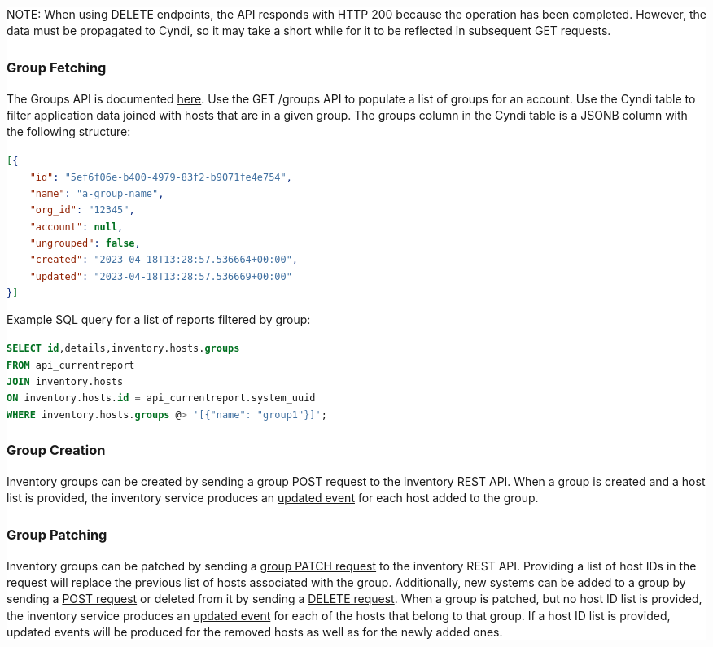 NOTE: When using DELETE endpoints, the API responds with HTTP 200 because the operation has been completed. However, the data must be propagated to Cyndi, so it may take a short while for it to be reflected in subsequent GET requests.

### Group Fetching

The Groups API is documented [here](https://console.redhat.com/docs/api/inventory/v1#operations-tag-groups).
Use the GET /groups API to populate a list of groups for an account.
Use the Cyndi table to filter application data joined with hosts that are in a given group.
The groups column in the Cyndi table is a JSONB column with the following structure:

```json
[{
    "id": "5ef6f06e-b400-4979-83f2-b9071fe4e754",
    "name": "a-group-name",
    "org_id": "12345",
    "account": null,
    "ungrouped": false,
    "created": "2023-04-18T13:28:57.536664+00:00",
    "updated": "2023-04-18T13:28:57.536669+00:00"
}]
```

Example SQL query for a list of reports filtered by group:

```sql
SELECT id,details,inventory.hosts.groups
FROM api_currentreport
JOIN inventory.hosts
ON inventory.hosts.id = api_currentreport.system_uuid
WHERE inventory.hosts.groups @> '[{"name": "group1"}]';
```

### Group Creation

Inventory groups can be created by sending a [group POST request](https://console.redhat.com/docs/api/inventory/v1#operations-groups-api\\.group\\.create_group) to the inventory REST API.
When a group is created and a host list is provided, the inventory service produces an [updated event](#updated-event) for each host added to the group.

### Group Patching

Inventory groups can be patched by sending a [group PATCH request](https://console.redhat.com/docs/api/inventory/v1#operations-groups-api\\.group\\.patch_group_by_id) to the inventory REST API.
Providing a list of host IDs in the request will replace the previous list of hosts associated with the group.
Additionally, new systems can be added to a group by sending a [POST request](https://console.redhat.com/docs/api/inventory/v1#operations-groups-api\\.host_group\\.add_host_list_to_group)
or deleted from it by sending a [DELETE request](https://console.redhat.com/docs/api/inventory/v1#operations-groups-api\\.host_group\\.delete_hosts_from_group).
When a group is patched, but no host ID list is provided, the inventory service produces an [updated event](#updated-event) for each of the hosts that belong to that group.
If a host ID list is provided, updated events will be produced for the removed hosts as well as for the newly added ones.
